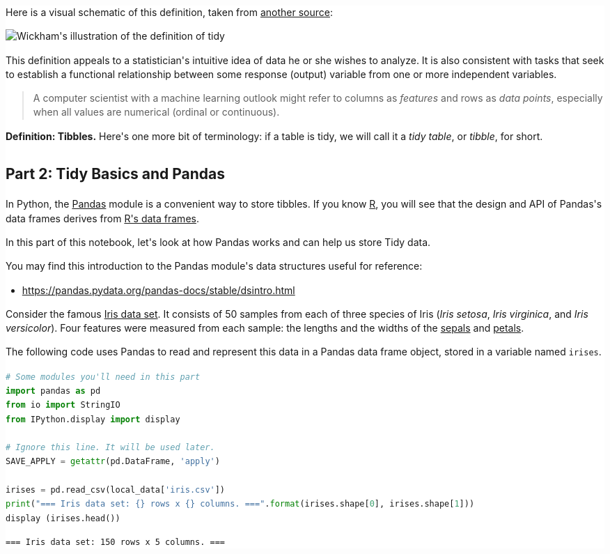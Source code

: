 Here is a visual schematic of this definition, taken from [another source](http://r4ds.had.co.nz/images/tidy-1.png):

![Wickham's illustration of the definition of tidy](http://r4ds.had.co.nz/images/tidy-1.png)

This definition appeals to a statistician's intuitive idea of data he or she wishes to analyze. It is also consistent with tasks that seek to establish a functional relationship between some response (output) variable from one or more independent variables.

> A computer scientist with a machine learning outlook might refer to columns as _features_ and rows as _data points_, especially when all values are numerical (ordinal or continuous).

**Definition: Tibbles.** Here's one more bit of terminology: if a table is tidy, we will call it a _tidy table_, or _tibble_, for short.

## Part 2: Tidy Basics and Pandas

In Python, the [Pandas](http://pandas.pydata.org/) module is a convenient way to store tibbles. If you know [R](http://r-project.org), you will see that the design and API of Pandas's data frames derives from [R's data frames](https://stat.ethz.ch/R-manual/R-devel/library/base/html/data.frame.html).

In this part of this notebook, let's look at how Pandas works and can help us store Tidy data.

You may find this introduction to the Pandas module's data structures useful for reference:

* https://pandas.pydata.org/pandas-docs/stable/dsintro.html

Consider the famous [Iris data set](https://en.wikipedia.org/wiki/Iris_flower_data_set). It consists of 50 samples from each of three species of Iris (_Iris setosa_, _Iris virginica_, and _Iris versicolor_). Four features were measured from each sample: the lengths and the widths of the [sepals](https://en.wikipedia.org/wiki/Sepal) and [petals](https://en.wikipedia.org/wiki/Petal).

The following code uses Pandas to read and represent this data in a Pandas data frame object, stored in a variable named `irises`.


```python
# Some modules you'll need in this part
import pandas as pd
from io import StringIO
from IPython.display import display

# Ignore this line. It will be used later.
SAVE_APPLY = getattr(pd.DataFrame, 'apply')

irises = pd.read_csv(local_data['iris.csv'])
print("=== Iris data set: {} rows x {} columns. ===".format(irises.shape[0], irises.shape[1]))
display (irises.head())
```

    === Iris data set: 150 rows x 5 columns. ===
    


<div>
<style scoped>
    .dataframe tbody tr th:only-of-type {
        vertical-align: middle;
    }
